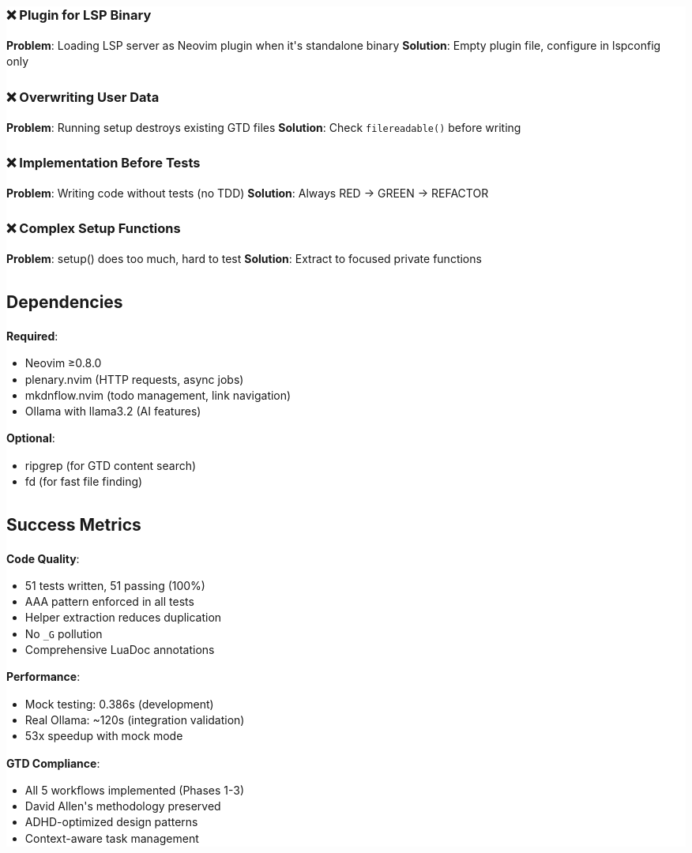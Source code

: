 ### ❌ Plugin for LSP Binary

**Problem**: Loading LSP server as Neovim plugin when it's standalone binary **Solution**: Empty plugin file, configure in lspconfig only

### ❌ Overwriting User Data

**Problem**: Running setup destroys existing GTD files **Solution**: Check `filereadable()` before writing

### ❌ Implementation Before Tests

**Problem**: Writing code without tests (no TDD) **Solution**: Always RED → GREEN → REFACTOR

### ❌ Complex Setup Functions

**Problem**: setup() does too much, hard to test **Solution**: Extract to focused private functions

## Dependencies

**Required**:

- Neovim ≥0.8.0
- plenary.nvim (HTTP requests, async jobs)
- mkdnflow.nvim (todo management, link navigation)
- Ollama with llama3.2 (AI features)

**Optional**:

- ripgrep (for GTD content search)
- fd (for fast file finding)

## Success Metrics

**Code Quality**:

- 51 tests written, 51 passing (100%)
- AAA pattern enforced in all tests
- Helper extraction reduces duplication
- No `_G` pollution
- Comprehensive LuaDoc annotations

**Performance**:

- Mock testing: 0.386s (development)
- Real Ollama: ~120s (integration validation)
- 53x speedup with mock mode

**GTD Compliance**:

- All 5 workflows implemented (Phases 1-3)
- David Allen's methodology preserved
- ADHD-optimized design patterns
- Context-aware task management
